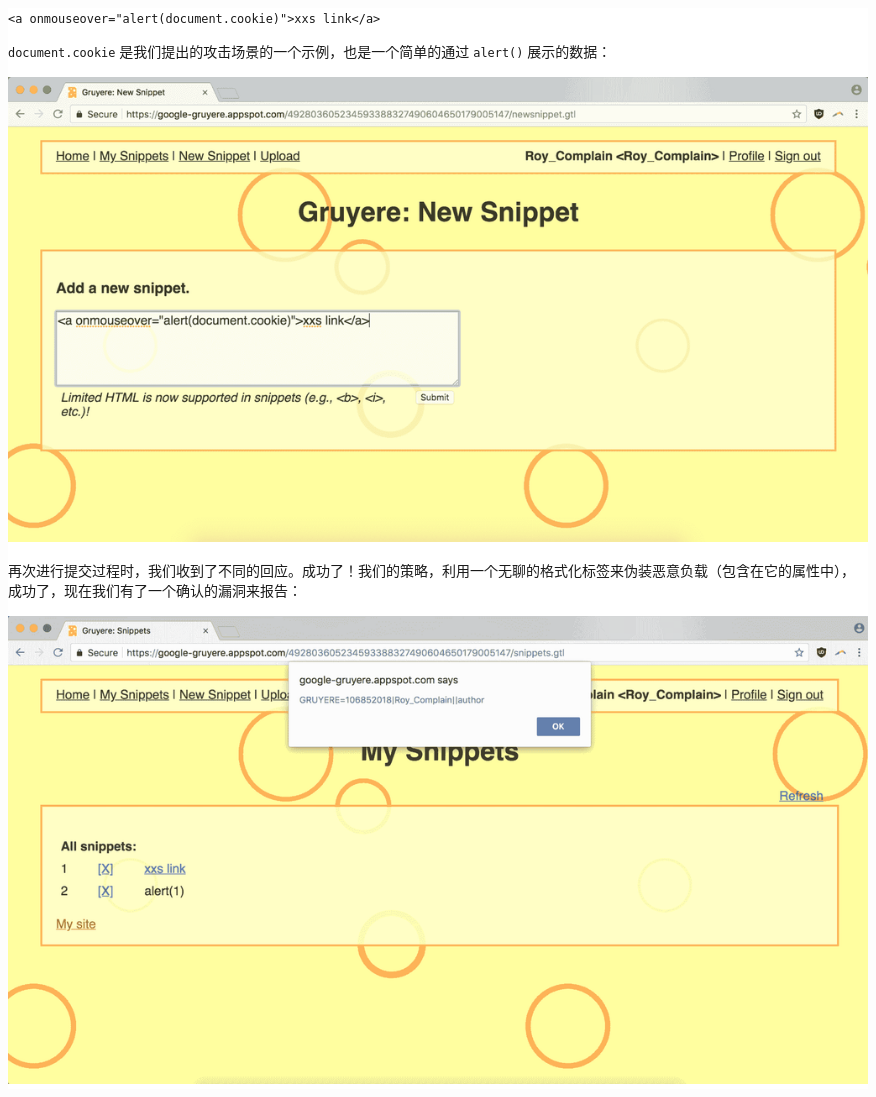 ```
<a onmouseover="alert(document.cookie)">xxs link</a> 
```

`document.cookie` 是我们提出的攻击场景的一个示例，也是一个简单的通过 `alert()` 展示的数据：

![](img/c981488e-7fc0-43fb-95ac-9079d0aff2a3.png)

再次进行提交过程时，我们收到了不同的回应。成功了！我们的策略，利用一个无聊的格式化标签来伪装恶意负载（包含在它的属性中），成功了，现在我们有了一个确认的漏洞来报告：

![](img/c6441d53-db6e-4469-981e-8c9949664ce5.png)
